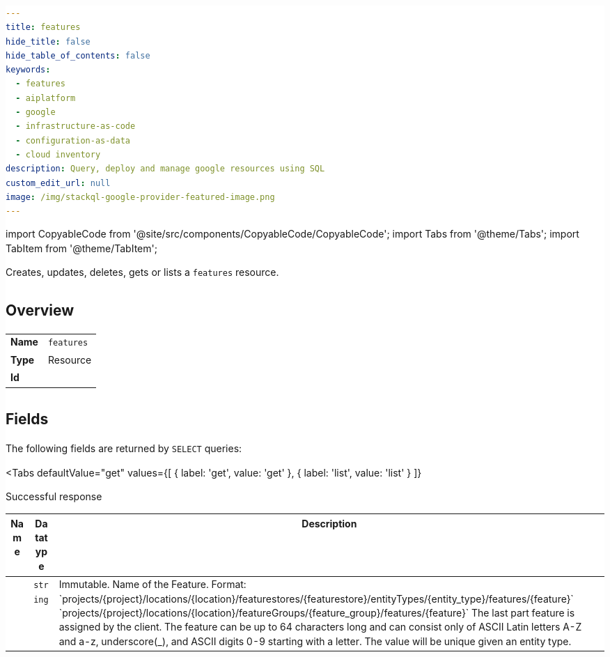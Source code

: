 ```yaml
--- 
title: features
hide_title: false
hide_table_of_contents: false
keywords:
  - features
  - aiplatform
  - google
  - infrastructure-as-code
  - configuration-as-data
  - cloud inventory
description: Query, deploy and manage google resources using SQL
custom_edit_url: null
image: /img/stackql-google-provider-featured-image.png
---
```


import CopyableCode from '@site/src/components/CopyableCode/CopyableCode';
import Tabs from '@theme/Tabs';
import TabItem from '@theme/TabItem';

Creates, updates, deletes, gets or lists a <code>features</code> resource.

## Overview
<table><tbody>
<tr><td><b>Name</b></td><td><code>features</code></td></tr>
<tr><td><b>Type</b></td><td>Resource</td></tr>
<tr><td><b>Id</b></td><td><CopyableCode code="google.aiplatform.features" /></td></tr>
</tbody></table>

## Fields

The following fields are returned by `SELECT` queries:

<Tabs
    defaultValue="get"
    values={[
        { label: 'get', value: 'get' },
        { label: 'list', value: 'list' }
    ]}
>
<TabItem value="get">

Successful response

<table>
<thead>
    <tr>
    <th>Name</th>
    <th>Datatype</th>
    <th>Description</th>
    </tr>
</thead>
<tbody>
<tr>
    <td><CopyableCode code="name" /></td>
    <td><code>string</code></td>
    <td>Immutable. Name of the Feature. Format: `projects/&#123;project&#125;/locations/&#123;location&#125;/featurestores/&#123;featurestore&#125;/entityTypes/&#123;entity_type&#125;/features/&#123;feature&#125;` `projects/&#123;project&#125;/locations/&#123;location&#125;/featureGroups/&#123;feature_group&#125;/features/&#123;feature&#125;` The last part feature is assigned by the client. The feature can be up to 64 characters long and can consist only of ASCII Latin letters A-Z and a-z, underscore(_), and ASCII digits 0-9 starting with a letter. The value will be unique given an entity type.</td>